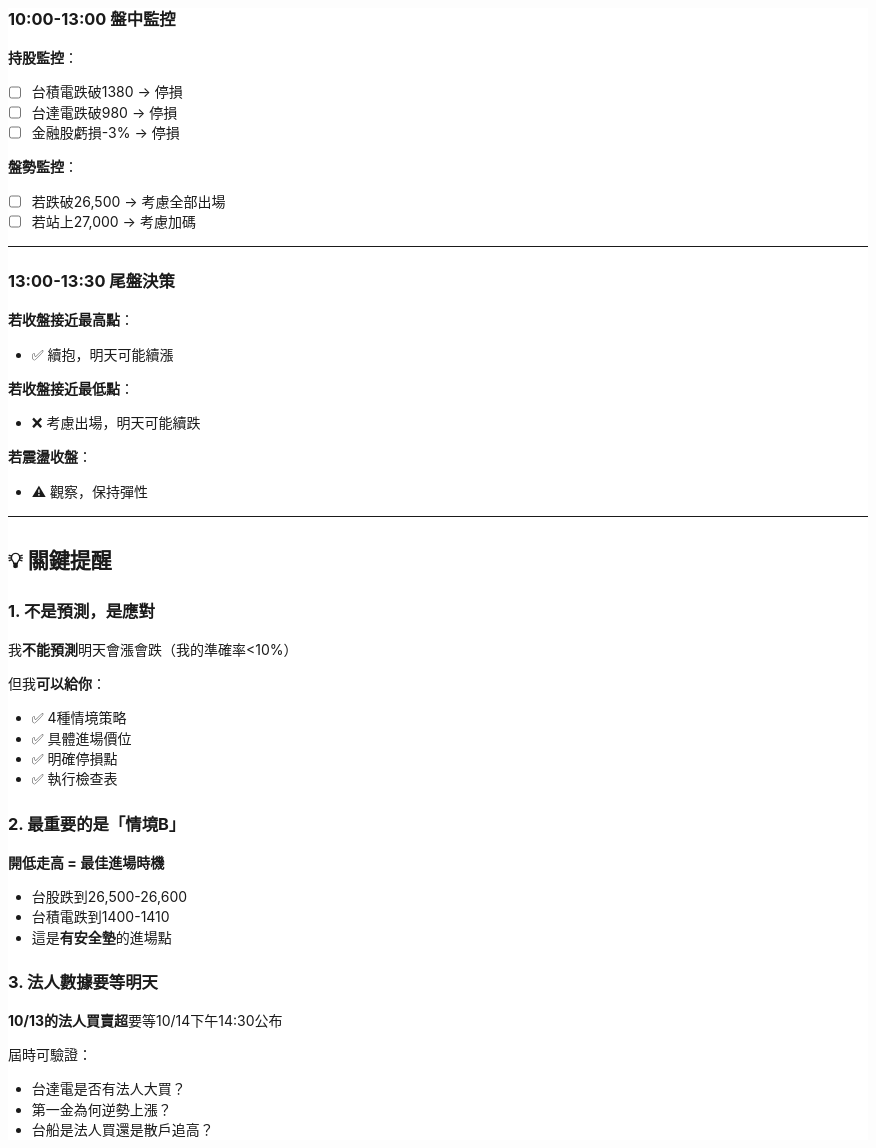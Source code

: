 
### 10:00-13:00 盤中監控

**持股監控**：
- [ ] 台積電跌破1380 → 停損
- [ ] 台達電跌破980 → 停損
- [ ] 金融股虧損-3% → 停損

**盤勢監控**：
- [ ] 若跌破26,500 → 考慮全部出場
- [ ] 若站上27,000 → 考慮加碼

---

### 13:00-13:30 尾盤決策

**若收盤接近最高點**：
- ✅ 續抱，明天可能續漲

**若收盤接近最低點**：
- ❌ 考慮出場，明天可能續跌

**若震盪收盤**：
- ⚠️ 觀察，保持彈性

---

## 💡 關鍵提醒

### 1. 不是預測，是應對

我**不能預測**明天會漲會跌（我的準確率<10%）

但我**可以給你**：
- ✅ 4種情境策略
- ✅ 具體進場價位
- ✅ 明確停損點
- ✅ 執行檢查表

### 2. 最重要的是「情境B」

**開低走高 = 最佳進場時機**

- 台股跌到26,500-26,600
- 台積電跌到1400-1410
- 這是**有安全墊**的進場點

### 3. 法人數據要等明天

**10/13的法人買賣超**要等10/14下午14:30公布

屆時可驗證：
- 台達電是否有法人大買？
- 第一金為何逆勢上漲？
- 台船是法人買還是散戶追高？

